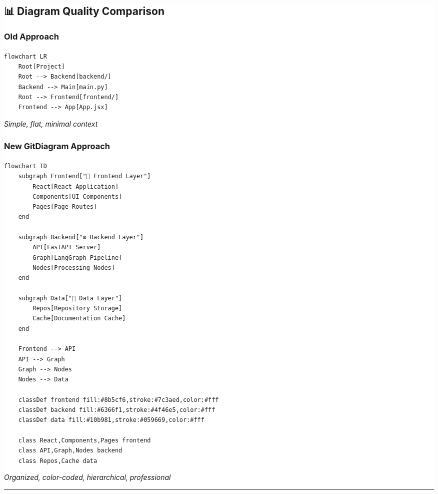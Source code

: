 
## 📊 Diagram Quality Comparison

### Old Approach
```mermaid
flowchart LR
    Root[Project]
    Root --> Backend[backend/]
    Backend --> Main[main.py]
    Root --> Frontend[frontend/]
    Frontend --> App[App.jsx]
```
*Simple, flat, minimal context*

### New GitDiagram Approach
```mermaid
flowchart TD
    subgraph Frontend["🎨 Frontend Layer"]
        React[React Application]
        Components[UI Components]
        Pages[Page Routes]
    end
    
    subgraph Backend["⚙️ Backend Layer"]
        API[FastAPI Server]
        Graph[LangGraph Pipeline]
        Nodes[Processing Nodes]
    end
    
    subgraph Data["💾 Data Layer"]
        Repos[Repository Storage]
        Cache[Documentation Cache]
    end
    
    Frontend --> API
    API --> Graph
    Graph --> Nodes
    Nodes --> Data
    
    classDef frontend fill:#8b5cf6,stroke:#7c3aed,color:#fff
    classDef backend fill:#6366f1,stroke:#4f46e5,color:#fff
    classDef data fill:#10b981,stroke:#059669,color:#fff
    
    class React,Components,Pages frontend
    class API,Graph,Nodes backend
    class Repos,Cache data
```
*Organized, color-coded, hierarchical, professional*

---
